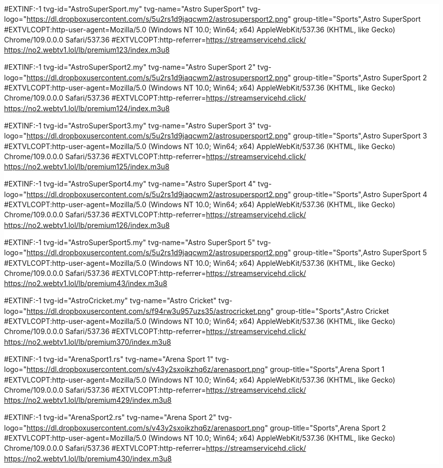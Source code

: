 #EXTINF:-1 tvg-id="AstroSuperSport.my" tvg-name="Astro SuperSport" tvg-logo="https://dl.dropboxusercontent.com/s/5u2rs1d9jaqcwm2/astrosupersport2.png" group-title="Sports",Astro SuperSport
#EXTVLCOPT:http-user-agent=Mozilla/5.0 (Windows NT 10.0; Win64; x64) AppleWebKit/537.36 (KHTML, like Gecko) Chrome/109.0.0.0 Safari/537.36
#EXTVLCOPT:http-referrer=https://streamservicehd.click/
https://no2.webtv1.lol/lb/premium123/index.m3u8

#EXTINF:-1 tvg-id="AstroSuperSport2.my" tvg-name="Astro SuperSport 2" tvg-logo="https://dl.dropboxusercontent.com/s/5u2rs1d9jaqcwm2/astrosupersport2.png" group-title="Sports",Astro SuperSport 2
#EXTVLCOPT:http-user-agent=Mozilla/5.0 (Windows NT 10.0; Win64; x64) AppleWebKit/537.36 (KHTML, like Gecko) Chrome/109.0.0.0 Safari/537.36
#EXTVLCOPT:http-referrer=https://streamservicehd.click/
https://no2.webtv1.lol/lb/premium124/index.m3u8

#EXTINF:-1 tvg-id="AstroSuperSport3.my" tvg-name="Astro SuperSport 3" tvg-logo="https://dl.dropboxusercontent.com/s/5u2rs1d9jaqcwm2/astrosupersport2.png" group-title="Sports",Astro SuperSport 3
#EXTVLCOPT:http-user-agent=Mozilla/5.0 (Windows NT 10.0; Win64; x64) AppleWebKit/537.36 (KHTML, like Gecko) Chrome/109.0.0.0 Safari/537.36
#EXTVLCOPT:http-referrer=https://streamservicehd.click/
https://no2.webtv1.lol/lb/premium125/index.m3u8

#EXTINF:-1 tvg-id="AstroSuperSport4.my" tvg-name="Astro SuperSport 4" tvg-logo="https://dl.dropboxusercontent.com/s/5u2rs1d9jaqcwm2/astrosupersport2.png" group-title="Sports",Astro SuperSport 4
#EXTVLCOPT:http-user-agent=Mozilla/5.0 (Windows NT 10.0; Win64; x64) AppleWebKit/537.36 (KHTML, like Gecko) Chrome/109.0.0.0 Safari/537.36
#EXTVLCOPT:http-referrer=https://streamservicehd.click/
https://no2.webtv1.lol/lb/premium126/index.m3u8

#EXTINF:-1 tvg-id="AstroSuperSport5.my" tvg-name="Astro SuperSport 5" tvg-logo="https://dl.dropboxusercontent.com/s/5u2rs1d9jaqcwm2/astrosupersport2.png" group-title="Sports",Astro SuperSport 5
#EXTVLCOPT:http-user-agent=Mozilla/5.0 (Windows NT 10.0; Win64; x64) AppleWebKit/537.36 (KHTML, like Gecko) Chrome/109.0.0.0 Safari/537.36
#EXTVLCOPT:http-referrer=https://streamservicehd.click/
https://no2.webtv1.lol/lb/premium43/index.m3u8

#EXTINF:-1 tvg-id="AstroCricket.my" tvg-name="Astro Cricket" tvg-logo="https://dl.dropboxusercontent.com/s/f94rw3u957uzs35/astrocricket.png" group-title="Sports",Astro Cricket
#EXTVLCOPT:http-user-agent=Mozilla/5.0 (Windows NT 10.0; Win64; x64) AppleWebKit/537.36 (KHTML, like Gecko) Chrome/109.0.0.0 Safari/537.36
#EXTVLCOPT:http-referrer=https://streamservicehd.click/
https://no2.webtv1.lol/lb/premium370/index.m3u8

#EXTINF:-1 tvg-id="ArenaSport1.rs" tvg-name="Arena Sport 1" tvg-logo="https://dl.dropboxusercontent.com/s/v43y2sxoikzhq6z/arenasport.png" group-title="Sports",Arena Sport 1
#EXTVLCOPT:http-user-agent=Mozilla/5.0 (Windows NT 10.0; Win64; x64) AppleWebKit/537.36 (KHTML, like Gecko) Chrome/109.0.0.0 Safari/537.36
#EXTVLCOPT:http-referrer=https://streamservicehd.click/
https://no2.webtv1.lol/lb/premium429/index.m3u8

#EXTINF:-1 tvg-id="ArenaSport2.rs" tvg-name="Arena Sport 2" tvg-logo="https://dl.dropboxusercontent.com/s/v43y2sxoikzhq6z/arenasport.png" group-title="Sports",Arena Sport 2
#EXTVLCOPT:http-user-agent=Mozilla/5.0 (Windows NT 10.0; Win64; x64) AppleWebKit/537.36 (KHTML, like Gecko) Chrome/109.0.0.0 Safari/537.36
#EXTVLCOPT:http-referrer=https://streamservicehd.click/
https://no2.webtv1.lol/lb/premium430/index.m3u8
